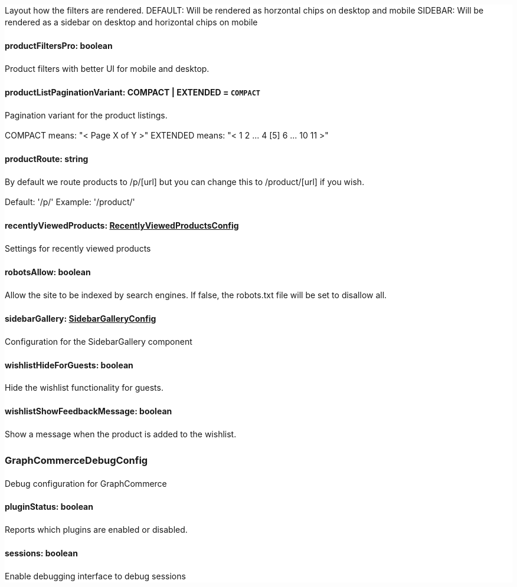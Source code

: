 Layout how the filters are rendered.
DEFAULT: Will be rendered as horzontal chips on desktop and mobile
SIDEBAR: Will be rendered as a sidebar on desktop and horizontal chips on mobile

#### productFiltersPro: boolean

Product filters with better UI for mobile and desktop.

#### productListPaginationVariant: COMPACT | EXTENDED = `COMPACT`

Pagination variant for the product listings.

COMPACT means: "< Page X of Y >"
EXTENDED means: "< 1 2 ... 4 [5] 6 ... 10 11 >"

#### productRoute: string

By default we route products to /p/[url] but you can change this to /product/[url] if you wish.

Default: '/p/'
Example: '/product/'

#### recentlyViewedProducts: [RecentlyViewedProductsConfig](#RecentlyViewedProductsConfig)

Settings for recently viewed products

#### robotsAllow: boolean

Allow the site to be indexed by search engines.
If false, the robots.txt file will be set to disallow all.

#### sidebarGallery: [SidebarGalleryConfig](#SidebarGalleryConfig)

Configuration for the SidebarGallery component

#### wishlistHideForGuests: boolean

Hide the wishlist functionality for guests.

#### wishlistShowFeedbackMessage: boolean

Show a message when the product is added to the wishlist.

### GraphCommerceDebugConfig

Debug configuration for GraphCommerce

#### pluginStatus: boolean

Reports which plugins are enabled or disabled.

#### sessions: boolean

Enable debugging interface to debug sessions
